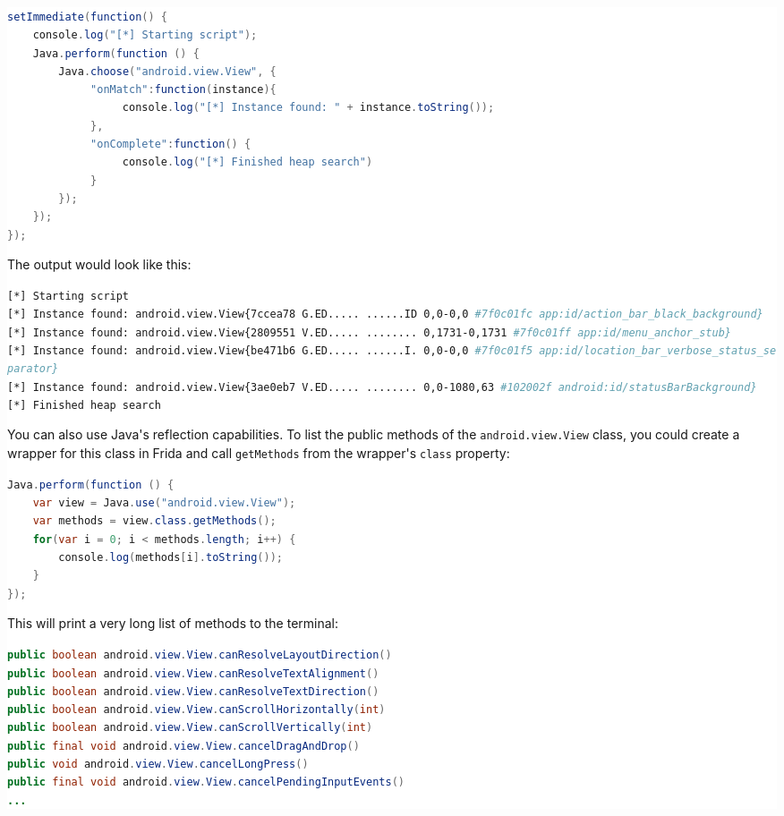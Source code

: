 ```java
setImmediate(function() {
    console.log("[*] Starting script");
    Java.perform(function () {
        Java.choose("android.view.View", {
             "onMatch":function(instance){
                  console.log("[*] Instance found: " + instance.toString());
             },
             "onComplete":function() {
                  console.log("[*] Finished heap search")
             }
        });
    });
});
```

The output would look like this:

```bash
[*] Starting script
[*] Instance found: android.view.View{7ccea78 G.ED..... ......ID 0,0-0,0 #7f0c01fc app:id/action_bar_black_background}
[*] Instance found: android.view.View{2809551 V.ED..... ........ 0,1731-0,1731 #7f0c01ff app:id/menu_anchor_stub}
[*] Instance found: android.view.View{be471b6 G.ED..... ......I. 0,0-0,0 #7f0c01f5 app:id/location_bar_verbose_status_separator}
[*] Instance found: android.view.View{3ae0eb7 V.ED..... ........ 0,0-1080,63 #102002f android:id/statusBarBackground}
[*] Finished heap search
```

You can also use Java's reflection capabilities. To list the public methods of the `android.view.View` class, you could create a wrapper for this class in Frida and call `getMethods` from the wrapper's `class` property:

```java
Java.perform(function () {
    var view = Java.use("android.view.View");
    var methods = view.class.getMethods();
    for(var i = 0; i < methods.length; i++) {
        console.log(methods[i].toString());
    }
});
```

This will print a very long list of methods to the terminal:

```java
public boolean android.view.View.canResolveLayoutDirection()
public boolean android.view.View.canResolveTextAlignment()
public boolean android.view.View.canResolveTextDirection()
public boolean android.view.View.canScrollHorizontally(int)
public boolean android.view.View.canScrollVertically(int)
public final void android.view.View.cancelDragAndDrop()
public void android.view.View.cancelLongPress()
public final void android.view.View.cancelPendingInputEvents()
...
```
